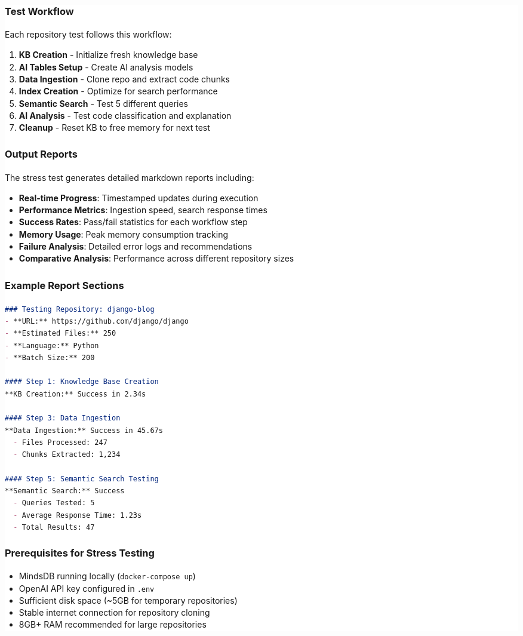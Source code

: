 ### Test Workflow

Each repository test follows this workflow:

1. **KB Creation** - Initialize fresh knowledge base
2. **AI Tables Setup** - Create AI analysis models
3. **Data Ingestion** - Clone repo and extract code chunks
4. **Index Creation** - Optimize for search performance
5. **Semantic Search** - Test 5 different queries
6. **AI Analysis** - Test code classification and explanation
7. **Cleanup** - Reset KB to free memory for next test

### Output Reports

The stress test generates detailed markdown reports including:

- **Real-time Progress**: Timestamped updates during execution
- **Performance Metrics**: Ingestion speed, search response times
- **Success Rates**: Pass/fail statistics for each workflow step
- **Memory Usage**: Peak memory consumption tracking
- **Failure Analysis**: Detailed error logs and recommendations
- **Comparative Analysis**: Performance across different repository sizes

### Example Report Sections

```markdown
### Testing Repository: django-blog
- **URL:** https://github.com/django/django
- **Estimated Files:** 250
- **Language:** Python
- **Batch Size:** 200

#### Step 1: Knowledge Base Creation
**KB Creation:** Success in 2.34s

#### Step 3: Data Ingestion
**Data Ingestion:** Success in 45.67s
  - Files Processed: 247
  - Chunks Extracted: 1,234

#### Step 5: Semantic Search Testing
**Semantic Search:** Success
  - Queries Tested: 5
  - Average Response Time: 1.23s
  - Total Results: 47
```

### Prerequisites for Stress Testing

- MindsDB running locally (`docker-compose up`)
- OpenAI API key configured in `.env`
- Sufficient disk space (~5GB for temporary repositories)
- Stable internet connection for repository cloning
- 8GB+ RAM recommended for large repositories
